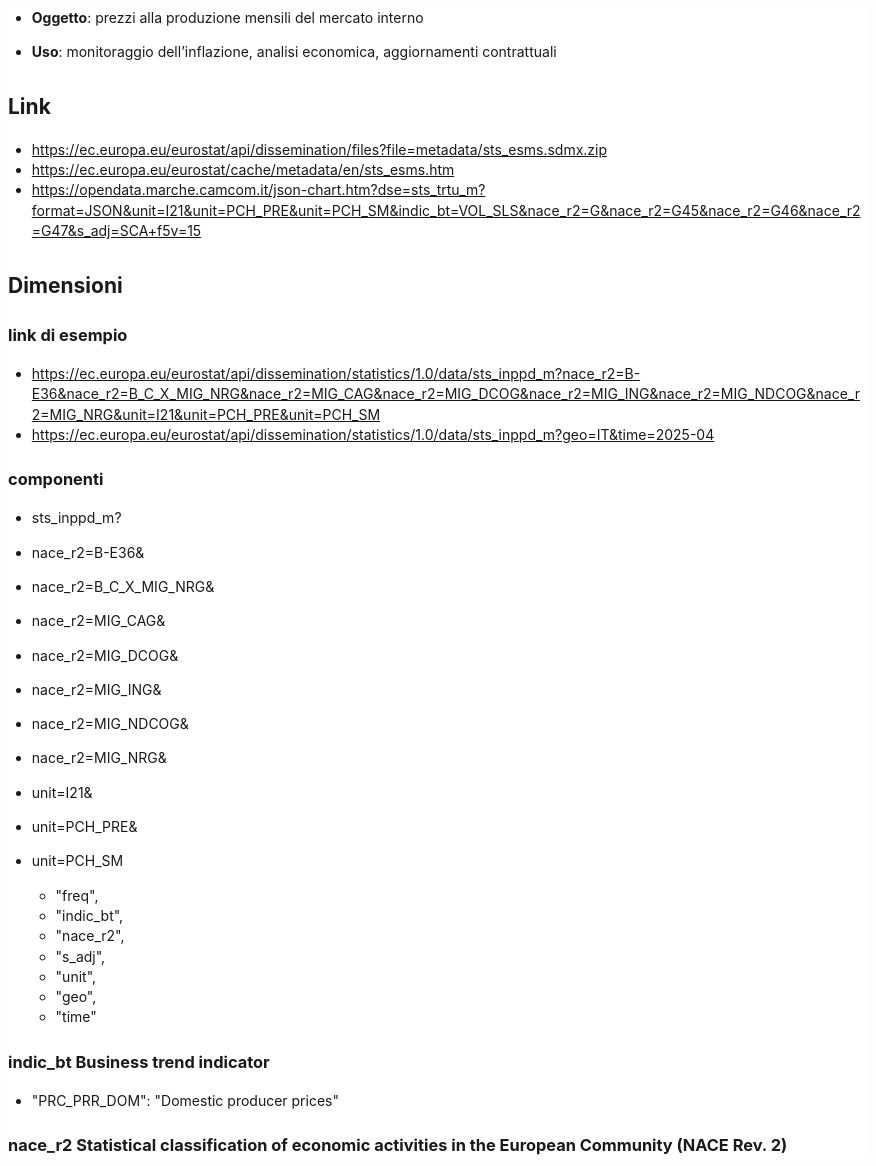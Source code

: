- **Oggetto**: prezzi alla produzione mensili del mercato interno
    
- **Uso**: monitoraggio dell’inflazione, analisi economica, aggiornamenti contrattuali
    

## Link


- https://ec.europa.eu/eurostat/api/dissemination/files?file=metadata/sts_esms.sdmx.zip
- https://ec.europa.eu/eurostat/cache/metadata/en/sts_esms.htm
- https://opendata.marche.camcom.it/json-chart.htm?dse=sts_trtu_m?format=JSON&unit=I21&unit=PCH_PRE&unit=PCH_SM&indic_bt=VOL_SLS&nace_r2=G&nace_r2=G45&nace_r2=G46&nace_r2=G47&s_adj=SCA+f5v=15

## Dimensioni

### link di esempio 

- https://ec.europa.eu/eurostat/api/dissemination/statistics/1.0/data/sts_inppd_m?nace_r2=B-E36&nace_r2=B_C_X_MIG_NRG&nace_r2=MIG_CAG&nace_r2=MIG_DCOG&nace_r2=MIG_ING&nace_r2=MIG_NDCOG&nace_r2=MIG_NRG&unit=I21&unit=PCH_PRE&unit=PCH_SM
- https://ec.europa.eu/eurostat/api/dissemination/statistics/1.0/data/sts_inppd_m?geo=IT&time=2025-04

### componenti
- sts_inppd_m?

- nace_r2=B-E36&
- nace_r2=B_C_X_MIG_NRG&
- nace_r2=MIG_CAG&
- nace_r2=MIG_DCOG&
- nace_r2=MIG_ING&
- nace_r2=MIG_NDCOG&
- nace_r2=MIG_NRG&

- unit=I21&
- unit=PCH_PRE&
- unit=PCH_SM


    - "freq",
    - "indic_bt",
    - "nace_r2",
    - "s_adj",
    - "unit",
    - "geo",
    - "time"

### indic_bt Business trend indicator

- "PRC_PRR_DOM": "Domestic producer prices"

### nace_r2 Statistical classification of economic activities in the European Community (NACE Rev. 2)
